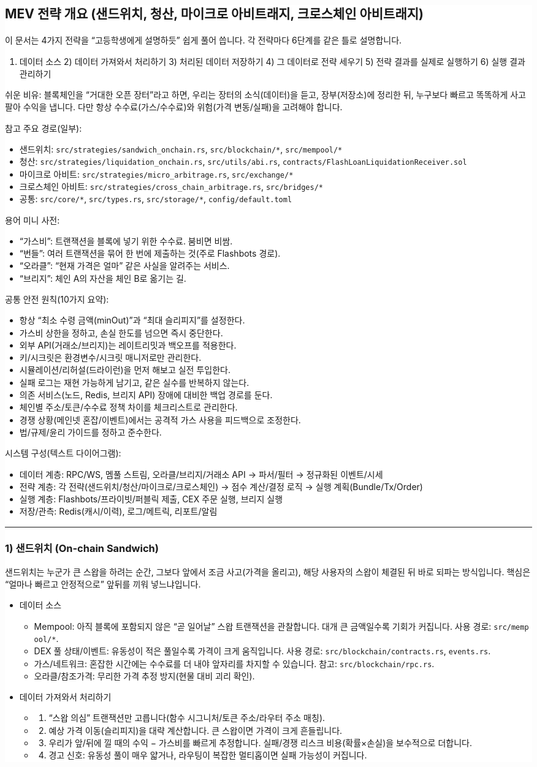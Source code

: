 ## MEV 전략 개요 (샌드위치, 청산, 마이크로 아비트래지, 크로스체인 아비트래지)

이 문서는 4가지 전략을 “고등학생에게 설명하듯” 쉽게 풀어 씁니다. 각 전략마다 6단계를 같은 틀로 설명합니다.
1) 데이터 소스 2) 데이터 가져와서 처리하기 3) 처리된 데이터 저장하기 4) 그 데이터로 전략 세우기 5) 전략 결과를 실제로 실행하기 6) 실행 결과 관리하기

쉬운 비유: 블록체인을 “거대한 오픈 장터”라고 하면, 우리는 장터의 소식(데이터)을 듣고, 장부(저장소)에 정리한 뒤, 누구보다 빠르고 똑똑하게 사고팔아 수익을 냅니다. 다만 항상 수수료(가스/수수료)와 위험(가격 변동/실패)을 고려해야 합니다.

참고 주요 경로(일부):
- 샌드위치: `src/strategies/sandwich_onchain.rs`, `src/blockchain/*`, `src/mempool/*`
- 청산: `src/strategies/liquidation_onchain.rs`, `src/utils/abi.rs`, `contracts/FlashLoanLiquidationReceiver.sol`
- 마이크로 아비트: `src/strategies/micro_arbitrage.rs`, `src/exchange/*`
- 크로스체인 아비트: `src/strategies/cross_chain_arbitrage.rs`, `src/bridges/*`
- 공통: `src/core/*`, `src/types.rs`, `src/storage/*`, `config/default.toml`

용어 미니 사전:
- “가스비”: 트랜잭션을 블록에 넣기 위한 수수료. 붐비면 비쌈.
- “번들”: 여러 트랜잭션을 묶어 한 번에 제출하는 것(주로 Flashbots 경로).
- “오라클”: “현재 가격은 얼마” 같은 사실을 알려주는 서비스.
- “브리지”: 체인 A의 자산을 체인 B로 옮기는 길.

공통 안전 원칙(10가지 요약):
- 항상 “최소 수령 금액(minOut)”과 “최대 슬리피지”를 설정한다.
- 가스비 상한을 정하고, 손실 한도를 넘으면 즉시 중단한다.
- 외부 API(거래소/브리지)는 레이트리밋과 백오프를 적용한다.
- 키/시크릿은 환경변수/시크릿 매니저로만 관리한다.
- 시뮬레이션/리허설(드라이런)을 먼저 해보고 실전 투입한다.
- 실패 로그는 재현 가능하게 남기고, 같은 실수를 반복하지 않는다.
- 의존 서비스(노드, Redis, 브리지 API) 장애에 대비한 백업 경로를 둔다.
- 체인별 주소/토큰/수수료 정책 차이를 체크리스트로 관리한다.
- 경쟁 상황(메인넷 혼잡/이벤트)에서는 공격적 가스 사용을 피드백으로 조정한다.
- 법/규제/윤리 가이드를 정하고 준수한다.

시스템 구성(텍스트 다이어그램):
- 데이터 계층: RPC/WS, 멤풀 스트림, 오라클/브리지/거래소 API → 파서/필터 → 정규화된 이벤트/시세
- 전략 계층: 각 전략(샌드위치/청산/마이크로/크로스체인) → 점수 계산/결정 로직 → 실행 계획(Bundle/Tx/Order)
- 실행 계층: Flashbots/프라이빗/퍼블릭 제출, CEX 주문 실행, 브리지 실행
- 저장/관측: Redis(캐시/이력), 로그/메트릭, 리포트/알림

---

### 1) 샌드위치 (On-chain Sandwich)

샌드위치는 누군가 큰 스왑을 하려는 순간, 그보다 앞에서 조금 사고(가격을 올리고), 해당 사용자의 스왑이 체결된 뒤 바로 되파는 방식입니다. 핵심은 “얼마나 빠르고 안정적으로” 앞뒤를 끼워 넣느냐입니다.

- 데이터 소스
  - Mempool: 아직 블록에 포함되지 않은 “곧 일어날” 스왑 트랜잭션을 관찰합니다. 대개 큰 금액일수록 기회가 커집니다. 사용 경로: `src/mempool/*`.
  - DEX 풀 상태/이벤트: 유동성이 적은 풀일수록 가격이 크게 움직입니다. 사용 경로: `src/blockchain/contracts.rs`, `events.rs`.
  - 가스/네트워크: 혼잡한 시간에는 수수료를 더 내야 앞자리를 차지할 수 있습니다. 참고: `src/blockchain/rpc.rs`.
  - 오라클/참조가격: 무리한 가격 추정 방지(현물 대비 괴리 확인).

- 데이터 가져와서 처리하기
  - 1) “스왑 의심” 트랜잭션만 고릅니다(함수 시그니처/토큰 주소/라우터 주소 매칭).
  - 2) 예상 가격 이동(슬리피지)을 대략 계산합니다. 큰 스왑이면 가격이 크게 흔들립니다.
  - 3) 우리가 앞/뒤에 낄 때의 수익 − 가스비를 빠르게 추정합니다. 실패/경쟁 리스크 비용(확률×손실)을 보수적으로 더합니다.
  - 4) 경고 신호: 유동성 풀이 매우 얇거나, 라우팅이 복잡한 멀티홉이면 실패 가능성이 커집니다.
